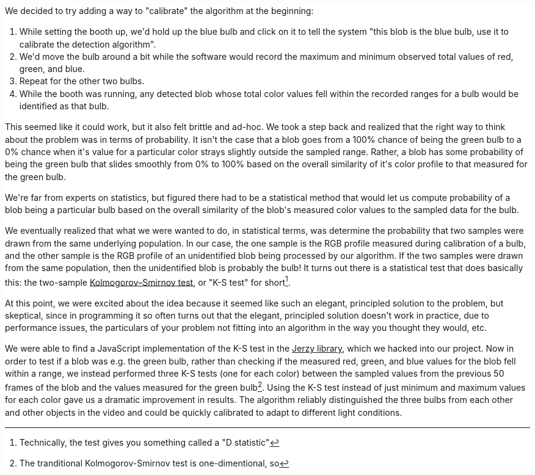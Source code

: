 We decided to try adding a way to "calibrate" the algorithm at the
beginning:

1. While setting the booth up, we'd hold up the blue bulb and click on
   it to tell the system "this blob is the blue bulb, use it to
   calibrate the detection algorithm".
2. We'd move the bulb around a bit while the software would record the
   maximum and minimum observed total values of red, green, and blue.
3. Repeat for the other two bulbs.
4. While the booth was running, any detected blob whose total color
   values fell within the recorded ranges for a bulb would be
   identified as that bulb.

This seemed like it could work, but it also felt brittle and
ad-hoc. We took a step back and realized that the right way to think
about the problem was in terms of probability. It isn't the case that
a blob goes from a 100% chance of being the green bulb to a 0% chance
when it's value for a particular color strays slightly outside the
sampled range. Rather, a blob has some probability of being the green
bulb that slides smoothly from 0% to 100% based on the overall
similarity of it's color profile to that measured for the green bulb.

We're far from experts on statistics, but figured there had to be a
statistical method that would let us compute probability of a blob
being a particular bulb based on the overall similarity of the blob's
measured color values to the sampled data for the bulb.

We eventually realized that what we were wanted to do, in statistical
terms, was determine the probability that two samples were drawn from
the same underlying population. In our case, the one sample is the RGB
profile measured during calibration of a bulb, and the other sample is
the RGB profile of an unidentified blob being processed by our
algorithm. If the two samples were drawn from the same population,
then the unidentified blob is probably the bulb! It turns out there is
a statistical test that does basically this: the two-sample
[Kolmogorov–Smirnov
test](https://en.wikipedia.org/wiki/Kolmogorov%E2%80%93Smirnov_test),
or "K-S test" for short[^2].

At this point, we were excited about the idea because it seemed like
such an elegant, principled solution to the problem, but skeptical,
since in programming it so often turns out that the elegant,
principled solution doesn't work in practice, due to performance
issues, the particulars of your problem not fitting into an algorithm
in the way you thought they would, etc.

We were able to find a JavaScript implementation of the K-S test in
the [Jerzy library](https://github.com/pieterprovoost/jerzy), which we
hacked into our project. Now in order to test if a blob was e.g. the
green bulb, rather than checking if the measured red, green, and blue
values for the blob fell within a range, we instead performed three
K-S tests (one for each color) between the sampled values from the
previous 50 frames of the blob and the values measured for the green
bulb[^3]. Using the K-S test instead of just minimum and maximum
values for each color gave us a dramatic improvement in results. The
algorithm reliably distinguished the three bulbs from each other and
other objects in the video and could be quickly calibrated to adapt to
different light conditions.


[^1]: Many of Dan's [computer vision
[^2]: Technically, the test gives you something called a "D statistic"
[^3]: The tranditional Kolmogorov-Smirnov test is one-dimentional, so